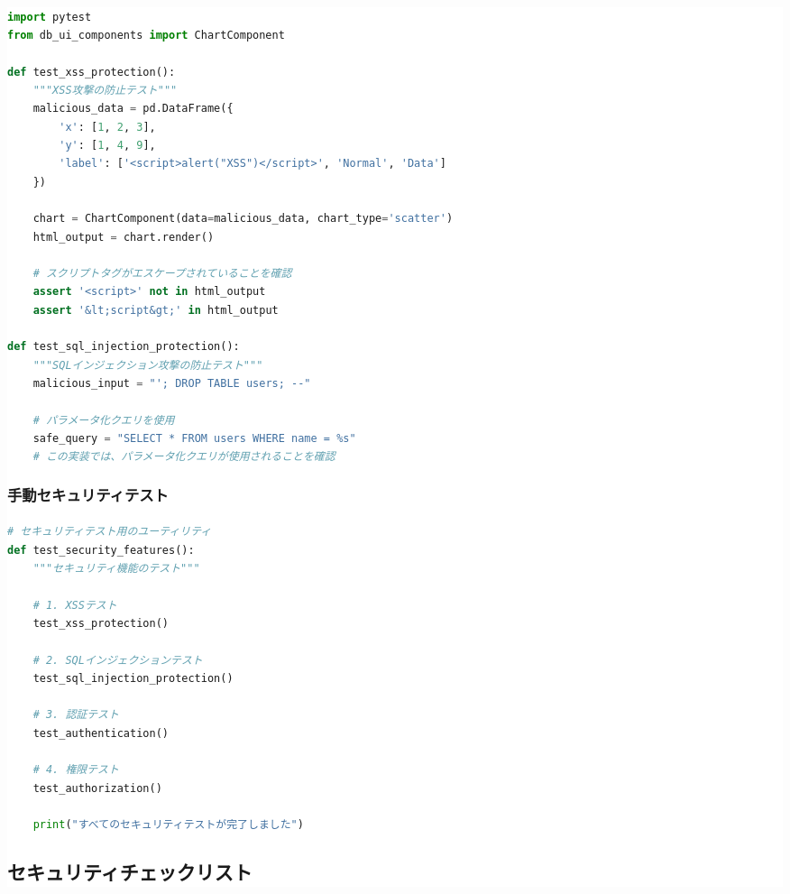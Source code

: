 ```python
import pytest
from db_ui_components import ChartComponent

def test_xss_protection():
    """XSS攻撃の防止テスト"""
    malicious_data = pd.DataFrame({
        'x': [1, 2, 3],
        'y': [1, 4, 9],
        'label': ['<script>alert("XSS")</script>', 'Normal', 'Data']
    })
    
    chart = ChartComponent(data=malicious_data, chart_type='scatter')
    html_output = chart.render()
    
    # スクリプトタグがエスケープされていることを確認
    assert '<script>' not in html_output
    assert '&lt;script&gt;' in html_output

def test_sql_injection_protection():
    """SQLインジェクション攻撃の防止テスト"""
    malicious_input = "'; DROP TABLE users; --"
    
    # パラメータ化クエリを使用
    safe_query = "SELECT * FROM users WHERE name = %s"
    # この実装では、パラメータ化クエリが使用されることを確認
```

### 手動セキュリティテスト

```python
# セキュリティテスト用のユーティリティ
def test_security_features():
    """セキュリティ機能のテスト"""
    
    # 1. XSSテスト
    test_xss_protection()
    
    # 2. SQLインジェクションテスト
    test_sql_injection_protection()
    
    # 3. 認証テスト
    test_authentication()
    
    # 4. 権限テスト
    test_authorization()
    
    print("すべてのセキュリティテストが完了しました")
```

## セキュリティチェックリスト
